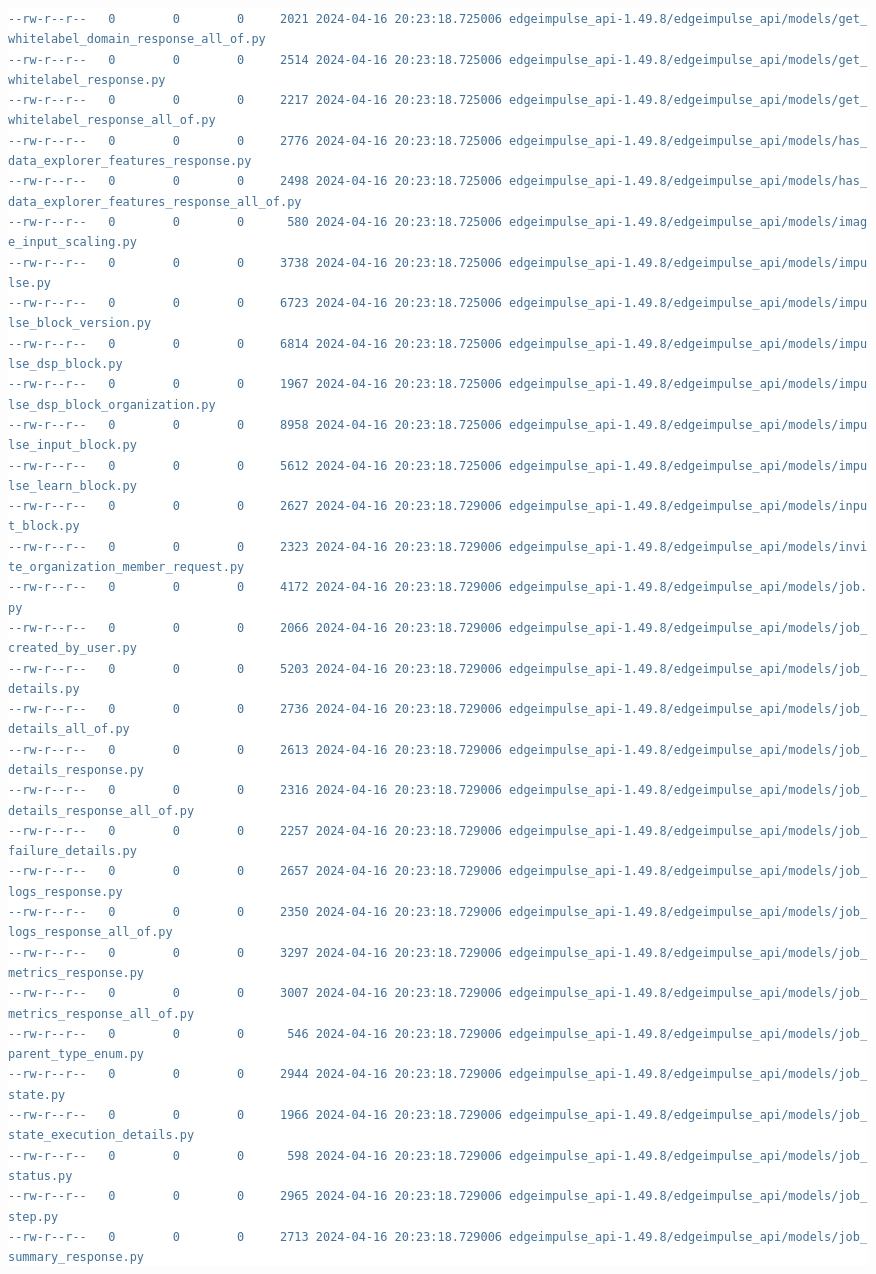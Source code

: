 ```diff
--rw-r--r--   0        0        0     2021 2024-04-16 20:23:18.725006 edgeimpulse_api-1.49.8/edgeimpulse_api/models/get_whitelabel_domain_response_all_of.py
--rw-r--r--   0        0        0     2514 2024-04-16 20:23:18.725006 edgeimpulse_api-1.49.8/edgeimpulse_api/models/get_whitelabel_response.py
--rw-r--r--   0        0        0     2217 2024-04-16 20:23:18.725006 edgeimpulse_api-1.49.8/edgeimpulse_api/models/get_whitelabel_response_all_of.py
--rw-r--r--   0        0        0     2776 2024-04-16 20:23:18.725006 edgeimpulse_api-1.49.8/edgeimpulse_api/models/has_data_explorer_features_response.py
--rw-r--r--   0        0        0     2498 2024-04-16 20:23:18.725006 edgeimpulse_api-1.49.8/edgeimpulse_api/models/has_data_explorer_features_response_all_of.py
--rw-r--r--   0        0        0      580 2024-04-16 20:23:18.725006 edgeimpulse_api-1.49.8/edgeimpulse_api/models/image_input_scaling.py
--rw-r--r--   0        0        0     3738 2024-04-16 20:23:18.725006 edgeimpulse_api-1.49.8/edgeimpulse_api/models/impulse.py
--rw-r--r--   0        0        0     6723 2024-04-16 20:23:18.725006 edgeimpulse_api-1.49.8/edgeimpulse_api/models/impulse_block_version.py
--rw-r--r--   0        0        0     6814 2024-04-16 20:23:18.725006 edgeimpulse_api-1.49.8/edgeimpulse_api/models/impulse_dsp_block.py
--rw-r--r--   0        0        0     1967 2024-04-16 20:23:18.725006 edgeimpulse_api-1.49.8/edgeimpulse_api/models/impulse_dsp_block_organization.py
--rw-r--r--   0        0        0     8958 2024-04-16 20:23:18.725006 edgeimpulse_api-1.49.8/edgeimpulse_api/models/impulse_input_block.py
--rw-r--r--   0        0        0     5612 2024-04-16 20:23:18.725006 edgeimpulse_api-1.49.8/edgeimpulse_api/models/impulse_learn_block.py
--rw-r--r--   0        0        0     2627 2024-04-16 20:23:18.729006 edgeimpulse_api-1.49.8/edgeimpulse_api/models/input_block.py
--rw-r--r--   0        0        0     2323 2024-04-16 20:23:18.729006 edgeimpulse_api-1.49.8/edgeimpulse_api/models/invite_organization_member_request.py
--rw-r--r--   0        0        0     4172 2024-04-16 20:23:18.729006 edgeimpulse_api-1.49.8/edgeimpulse_api/models/job.py
--rw-r--r--   0        0        0     2066 2024-04-16 20:23:18.729006 edgeimpulse_api-1.49.8/edgeimpulse_api/models/job_created_by_user.py
--rw-r--r--   0        0        0     5203 2024-04-16 20:23:18.729006 edgeimpulse_api-1.49.8/edgeimpulse_api/models/job_details.py
--rw-r--r--   0        0        0     2736 2024-04-16 20:23:18.729006 edgeimpulse_api-1.49.8/edgeimpulse_api/models/job_details_all_of.py
--rw-r--r--   0        0        0     2613 2024-04-16 20:23:18.729006 edgeimpulse_api-1.49.8/edgeimpulse_api/models/job_details_response.py
--rw-r--r--   0        0        0     2316 2024-04-16 20:23:18.729006 edgeimpulse_api-1.49.8/edgeimpulse_api/models/job_details_response_all_of.py
--rw-r--r--   0        0        0     2257 2024-04-16 20:23:18.729006 edgeimpulse_api-1.49.8/edgeimpulse_api/models/job_failure_details.py
--rw-r--r--   0        0        0     2657 2024-04-16 20:23:18.729006 edgeimpulse_api-1.49.8/edgeimpulse_api/models/job_logs_response.py
--rw-r--r--   0        0        0     2350 2024-04-16 20:23:18.729006 edgeimpulse_api-1.49.8/edgeimpulse_api/models/job_logs_response_all_of.py
--rw-r--r--   0        0        0     3297 2024-04-16 20:23:18.729006 edgeimpulse_api-1.49.8/edgeimpulse_api/models/job_metrics_response.py
--rw-r--r--   0        0        0     3007 2024-04-16 20:23:18.729006 edgeimpulse_api-1.49.8/edgeimpulse_api/models/job_metrics_response_all_of.py
--rw-r--r--   0        0        0      546 2024-04-16 20:23:18.729006 edgeimpulse_api-1.49.8/edgeimpulse_api/models/job_parent_type_enum.py
--rw-r--r--   0        0        0     2944 2024-04-16 20:23:18.729006 edgeimpulse_api-1.49.8/edgeimpulse_api/models/job_state.py
--rw-r--r--   0        0        0     1966 2024-04-16 20:23:18.729006 edgeimpulse_api-1.49.8/edgeimpulse_api/models/job_state_execution_details.py
--rw-r--r--   0        0        0      598 2024-04-16 20:23:18.729006 edgeimpulse_api-1.49.8/edgeimpulse_api/models/job_status.py
--rw-r--r--   0        0        0     2965 2024-04-16 20:23:18.729006 edgeimpulse_api-1.49.8/edgeimpulse_api/models/job_step.py
--rw-r--r--   0        0        0     2713 2024-04-16 20:23:18.729006 edgeimpulse_api-1.49.8/edgeimpulse_api/models/job_summary_response.py
```